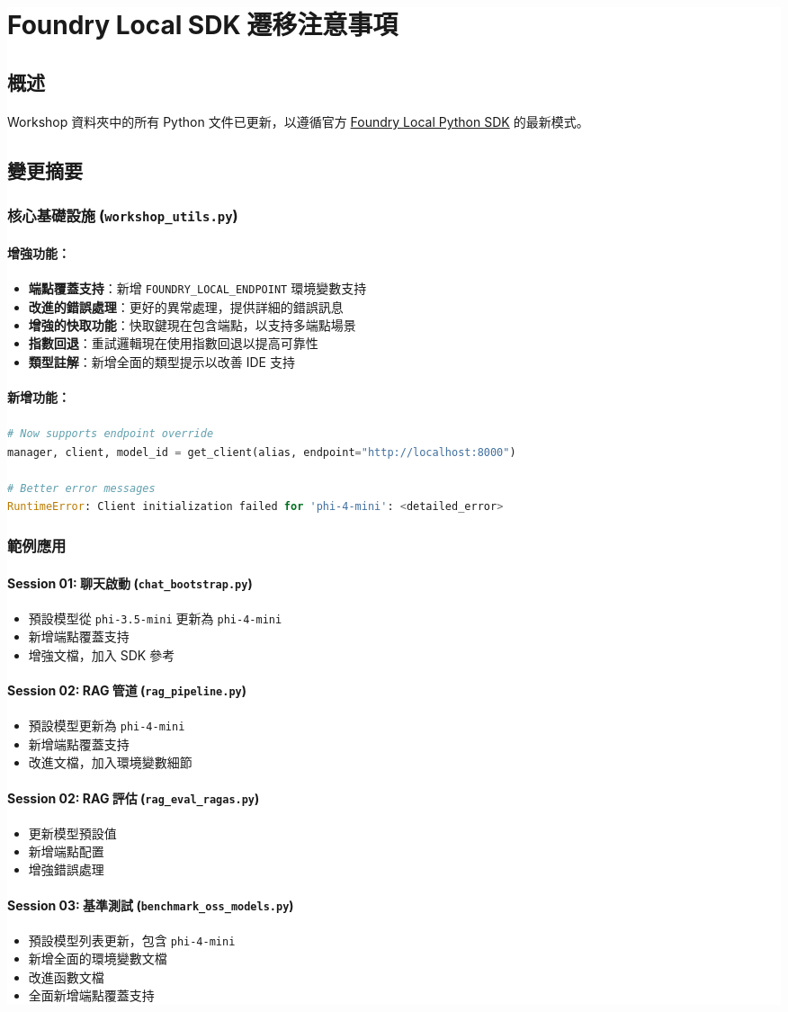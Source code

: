 
# Foundry Local SDK 遷移注意事項

## 概述

Workshop 資料夾中的所有 Python 文件已更新，以遵循官方 [Foundry Local Python SDK](https://github.com/microsoft/Foundry-Local/tree/main/sdk/python/foundry_local) 的最新模式。

## 變更摘要

### 核心基礎設施 (`workshop_utils.py`)

#### 增強功能：
- **端點覆蓋支持**：新增 `FOUNDRY_LOCAL_ENDPOINT` 環境變數支持
- **改進的錯誤處理**：更好的異常處理，提供詳細的錯誤訊息
- **增強的快取功能**：快取鍵現在包含端點，以支持多端點場景
- **指數回退**：重試邏輯現在使用指數回退以提高可靠性
- **類型註解**：新增全面的類型提示以改善 IDE 支持

#### 新增功能：
```python
# Now supports endpoint override
manager, client, model_id = get_client(alias, endpoint="http://localhost:8000")

# Better error messages
RuntimeError: Client initialization failed for 'phi-4-mini': <detailed_error>
```

### 範例應用

#### Session 01: 聊天啟動 (`chat_bootstrap.py`)
- 預設模型從 `phi-3.5-mini` 更新為 `phi-4-mini`
- 新增端點覆蓋支持
- 增強文檔，加入 SDK 參考

#### Session 02: RAG 管道 (`rag_pipeline.py`)
- 預設模型更新為 `phi-4-mini`
- 新增端點覆蓋支持
- 改進文檔，加入環境變數細節

#### Session 02: RAG 評估 (`rag_eval_ragas.py`)
- 更新模型預設值
- 新增端點配置
- 增強錯誤處理

#### Session 03: 基準測試 (`benchmark_oss_models.py`)
- 預設模型列表更新，包含 `phi-4-mini`
- 新增全面的環境變數文檔
- 改進函數文檔
- 全面新增端點覆蓋支持
